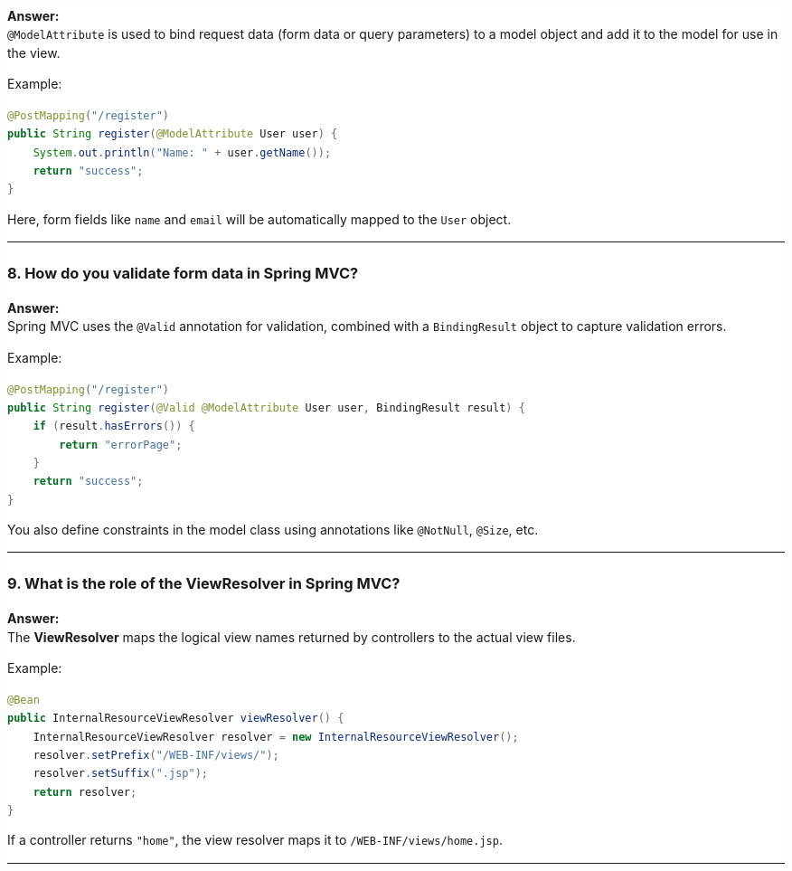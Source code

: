 **Answer:**  
`@ModelAttribute` is used to bind request data (form data or query parameters) to a model object and add it to the model for use in the view.

Example:
```java
@PostMapping("/register")
public String register(@ModelAttribute User user) {
    System.out.println("Name: " + user.getName());
    return "success";
}
```
Here, form fields like `name` and `email` will be automatically mapped to the `User` object.

---

### **8. How do you validate form data in Spring MVC?**

**Answer:**  
Spring MVC uses the `@Valid` annotation for validation, combined with a `BindingResult` object to capture validation errors.

Example:
```java
@PostMapping("/register")
public String register(@Valid @ModelAttribute User user, BindingResult result) {
    if (result.hasErrors()) {
        return "errorPage";
    }
    return "success";
}
```
You also define constraints in the model class using annotations like `@NotNull`, `@Size`, etc.

---

### **9. What is the role of the ViewResolver in Spring MVC?**

**Answer:**  
The **ViewResolver** maps the logical view names returned by controllers to the actual view files.  

Example:
```java
@Bean
public InternalResourceViewResolver viewResolver() {
    InternalResourceViewResolver resolver = new InternalResourceViewResolver();
    resolver.setPrefix("/WEB-INF/views/");
    resolver.setSuffix(".jsp");
    return resolver;
}
```
If a controller returns `"home"`, the view resolver maps it to `/WEB-INF/views/home.jsp`.

---

